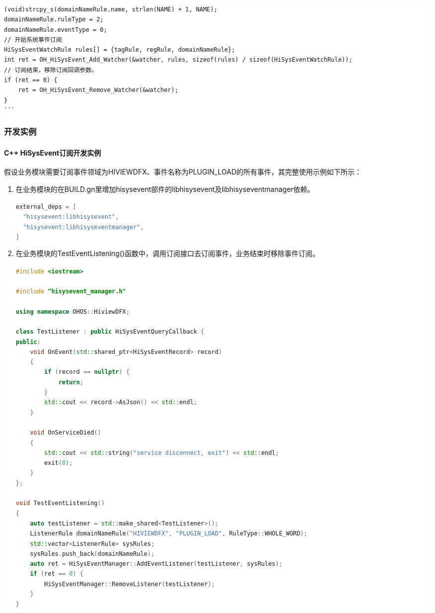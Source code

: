     (void)strcpy_s(domainNameRule.name, strlen(NAME) + 1, NAME);
    domainNameRule.ruleType = 2;
    domainNameRule.eventType = 0;
    // 开始系统事件订阅
    HiSysEventWatchRule rules[] = {tagRule, regRule, domainNameRule};
    int ret = OH_HiSysEvent_Add_Watcher(&watcher, rules, sizeof(rules) / sizeof(HiSysEventWatchRule));
    // 订阅结束，移除订阅回调参数。
    if (ret == 0) {
        ret = OH_HiSysEvent_Remove_Watcher(&watcher);
    }
    ```

### 开发实例

#### C++ HiSysEvent订阅开发实例

假设业务模块需要订阅事件领域为HIVIEWDFX、事件名称为PLUGIN_LOAD的所有事件，其完整使用示例如下所示：

1. 在业务模块的在BUILD.gn里增加hisysevent部件的libhisysevent及libhisyseventmanager依赖。

    ```c++
    external_deps = [
      "hisysevent:libhisysevent",
      "hisysevent:libhisyseventmanager",
    ]
    ```

2. 在业务模块的TestEventListening()函数中，调用订阅接口去订阅事件，业务结束时移除事件订阅。

    ```c++
    #include <iostream>

    #include "hisysevent_manager.h"

    using namespace OHOS::HiviewDFX;

    class TestListener : public HiSysEventQueryCallback {
    public:
        void OnEvent(std::shared_ptr<HiSysEventRecord> record)
        {
            if (record == nullptr) {
                return;
            }
            std::cout << record->AsJson() << std::endl;
        }

        void OnServiceDied()
        {
            std::cout << std::string("service disconnect, exit") << std::endl;
            exit(0);
        }
    };

    void TestEventListening()
    {
        auto testListener = std::make_shared<TestListener>();
        ListenerRule domainNameRule("HIVIEWDFX", "PLUGIN_LOAD", RuleType::WHOLE_WORD);
        std::vector<ListenerRule> sysRules;
        sysRules.push_back(domainNameRule);
        auto ret = HiSysEventManager::AddEventListener(testListener, sysRules);
        if (ret == 0) {
            HiSysEventManager::RemoveListener(testListener);
        }
    }
    ```
